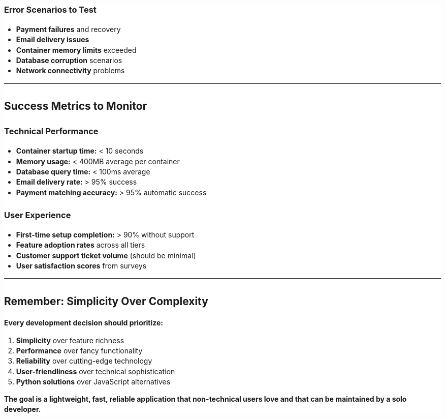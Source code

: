 ### **Error Scenarios to Test**
- **Payment failures** and recovery
- **Email delivery issues** 
- **Container memory limits** exceeded
- **Database corruption** scenarios
- **Network connectivity** problems

---

## Success Metrics to Monitor

### **Technical Performance**
- **Container startup time:** < 10 seconds
- **Memory usage:** < 400MB average per container
- **Database query time:** < 100ms average
- **Email delivery rate:** > 95% success
- **Payment matching accuracy:** > 95% automatic success

### **User Experience**
- **First-time setup completion:** > 90% without support
- **Feature adoption rates** across all tiers
- **Customer support ticket volume** (should be minimal)
- **User satisfaction scores** from surveys

---

## Remember: Simplicity Over Complexity

**Every development decision should prioritize:**
1. **Simplicity** over feature richness
2. **Performance** over fancy functionality  
3. **Reliability** over cutting-edge technology
4. **User-friendliness** over technical sophistication
5. **Python solutions** over JavaScript alternatives

**The goal is a lightweight, fast, reliable application that non-technical users love and that can be maintained by a solo developer.**